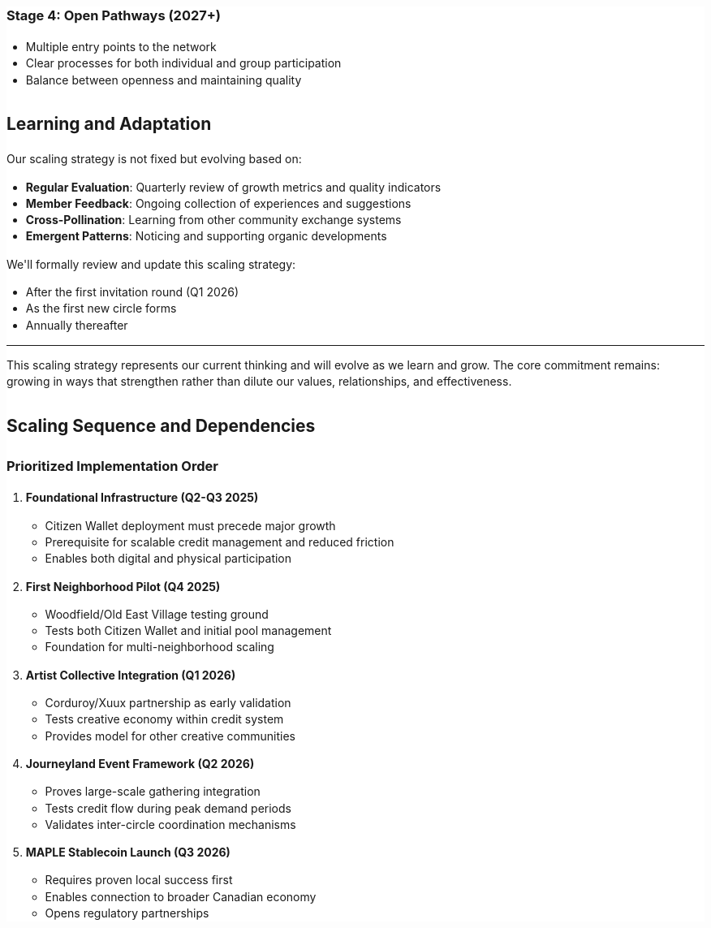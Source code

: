 ### Stage 4: Open Pathways (2027+)
- Multiple entry points to the network
- Clear processes for both individual and group participation
- Balance between openness and maintaining quality

## Learning and Adaptation

Our scaling strategy is not fixed but evolving based on:

- **Regular Evaluation**: Quarterly review of growth metrics and quality indicators
- **Member Feedback**: Ongoing collection of experiences and suggestions
- **Cross-Pollination**: Learning from other community exchange systems
- **Emergent Patterns**: Noticing and supporting organic developments

We'll formally review and update this scaling strategy:
- After the first invitation round (Q1 2026)
- As the first new circle forms
- Annually thereafter

---

This scaling strategy represents our current thinking and will evolve as we learn and grow. The core commitment remains: growing in ways that strengthen rather than dilute our values, relationships, and effectiveness.

## Scaling Sequence and Dependencies

### Prioritized Implementation Order

1. **Foundational Infrastructure (Q2-Q3 2025)**
   - Citizen Wallet deployment must precede major growth
   - Prerequisite for scalable credit management and reduced friction
   - Enables both digital and physical participation

2. **First Neighborhood Pilot (Q4 2025)**
   - Woodfield/Old East Village testing ground
   - Tests both Citizen Wallet and initial pool management
   - Foundation for multi-neighborhood scaling

3. **Artist Collective Integration (Q1 2026)**
   - Corduroy/Xuux partnership as early validation
   - Tests creative economy within credit system
   - Provides model for other creative communities

4. **Journeyland Event Framework (Q2 2026)**
   - Proves large-scale gathering integration
   - Tests credit flow during peak demand periods
   - Validates inter-circle coordination mechanisms

5. **MAPLE Stablecoin Launch (Q3 2026)**
   - Requires proven local success first
   - Enables connection to broader Canadian economy
   - Opens regulatory partnerships
